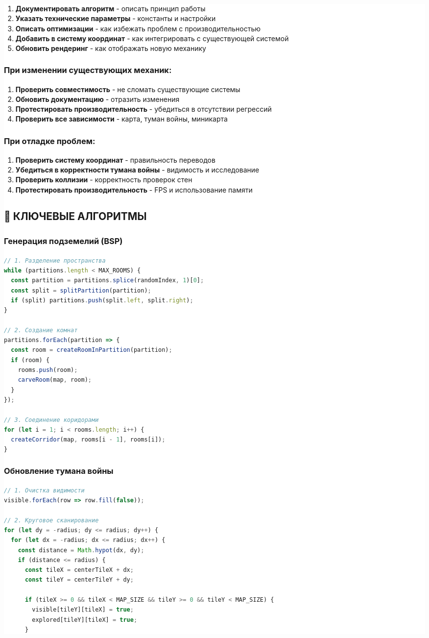 1. **Документировать алгоритм** - описать принцип работы
2. **Указать технические параметры** - константы и настройки
3. **Описать оптимизации** - как избежать проблем с производительностью
4. **Добавить в систему координат** - как интегрировать с существующей системой
5. **Обновить рендеринг** - как отображать новую механику

### При изменении существующих механик:

1. **Проверить совместимость** - не сломать существующие системы
2. **Обновить документацию** - отразить изменения
3. **Протестировать производительность** - убедиться в отсутствии регрессий
4. **Проверить все зависимости** - карта, туман войны, миникарта

### При отладке проблем:

1. **Проверить систему координат** - правильность переводов
2. **Убедиться в корректности тумана войны** - видимость и исследование
3. **Проверить коллизии** - корректность проверок стен
4. **Протестировать производительность** - FPS и использование памяти

## 🎯 КЛЮЧЕВЫЕ АЛГОРИТМЫ

### Генерация подземелий (BSP)
```javascript
// 1. Разделение пространства
while (partitions.length < MAX_ROOMS) {
  const partition = partitions.splice(randomIndex, 1)[0];
  const split = splitPartition(partition);
  if (split) partitions.push(split.left, split.right);
}

// 2. Создание комнат
partitions.forEach(partition => {
  const room = createRoomInPartition(partition);
  if (room) {
    rooms.push(room);
    carveRoom(map, room);
  }
});

// 3. Соединение коридорами
for (let i = 1; i < rooms.length; i++) {
  createCorridor(map, rooms[i - 1], rooms[i]);
}
```

### Обновление тумана войны
```javascript
// 1. Очистка видимости
visible.forEach(row => row.fill(false));

// 2. Круговое сканирование
for (let dy = -radius; dy <= radius; dy++) {
  for (let dx = -radius; dx <= radius; dx++) {
    const distance = Math.hypot(dx, dy);
    if (distance <= radius) {
      const tileX = centerTileX + dx;
      const tileY = centerTileY + dy;
      
      if (tileX >= 0 && tileX < MAP_SIZE && tileY >= 0 && tileY < MAP_SIZE) {
        visible[tileY][tileX] = true;
        explored[tileY][tileX] = true;
      }
```